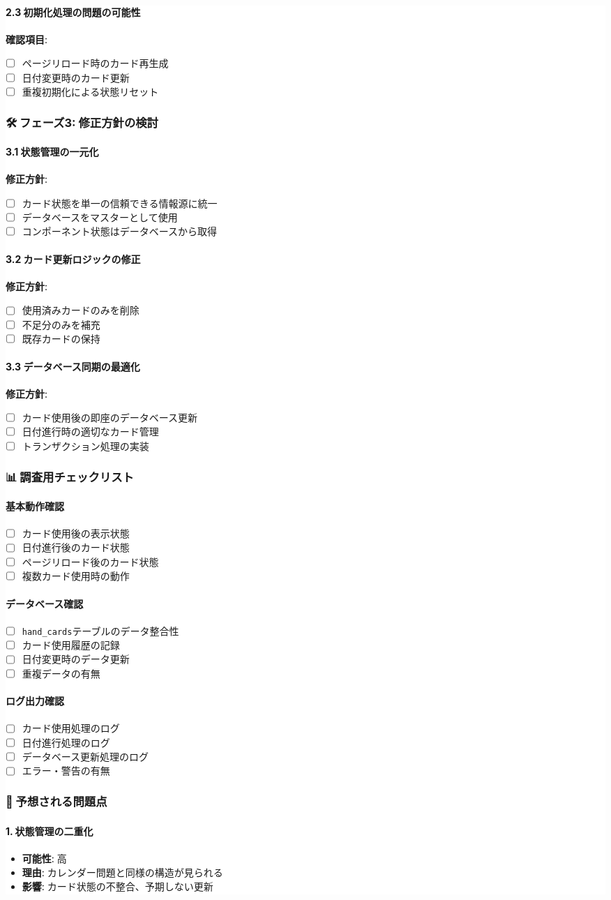 #### 2.3 初期化処理の問題の可能性
**確認項目**:
- [ ] ページリロード時のカード再生成
- [ ] 日付変更時のカード更新
- [ ] 重複初期化による状態リセット

### 🛠️ フェーズ3: 修正方針の検討

#### 3.1 状態管理の一元化
**修正方針**:
- [ ] カード状態を単一の信頼できる情報源に統一
- [ ] データベースをマスターとして使用
- [ ] コンポーネント状態はデータベースから取得

#### 3.2 カード更新ロジックの修正
**修正方針**:
- [ ] 使用済みカードのみを削除
- [ ] 不足分のみを補充
- [ ] 既存カードの保持

#### 3.3 データベース同期の最適化
**修正方針**:
- [ ] カード使用後の即座のデータベース更新
- [ ] 日付進行時の適切なカード管理
- [ ] トランザクション処理の実装

### 📊 調査用チェックリスト

#### 基本動作確認
- [ ] カード使用後の表示状態
- [ ] 日付進行後のカード状態
- [ ] ページリロード後のカード状態
- [ ] 複数カード使用時の動作

#### データベース確認
- [ ] `hand_cards`テーブルのデータ整合性
- [ ] カード使用履歴の記録
- [ ] 日付変更時のデータ更新
- [ ] 重複データの有無

#### ログ出力確認
- [ ] カード使用処理のログ
- [ ] 日付進行処理のログ
- [ ] データベース更新処理のログ
- [ ] エラー・警告の有無

### 🚨 予想される問題点

#### 1. 状態管理の二重化
- **可能性**: 高
- **理由**: カレンダー問題と同様の構造が見られる
- **影響**: カード状態の不整合、予期しない更新
